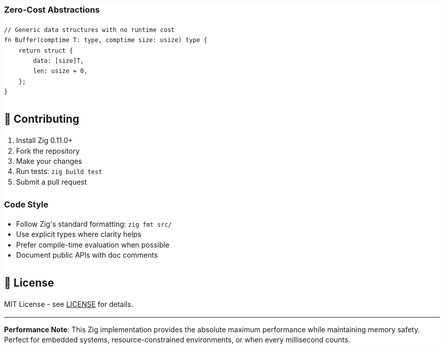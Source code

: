 ### Zero-Cost Abstractions

```zig
// Generic data structures with no runtime cost
fn Buffer(comptime T: type, comptime size: usize) type {
    return struct {
        data: [size]T,
        len: usize = 0,
    };
}
```

## 🤝 Contributing

1. Install Zig 0.11.0+
2. Fork the repository
3. Make your changes
4. Run tests: `zig build test`
5. Submit a pull request

### Code Style

- Follow Zig's standard formatting: `zig fmt src/`
- Use explicit types where clarity helps
- Prefer compile-time evaluation when possible
- Document public APIs with doc comments

## 📄 License

MIT License - see [LICENSE](../LICENSE) for details.

---

**Performance Note**: This Zig implementation provides the absolute maximum performance while maintaining memory safety. Perfect for embedded systems, resource-constrained environments, or when every millisecond counts.